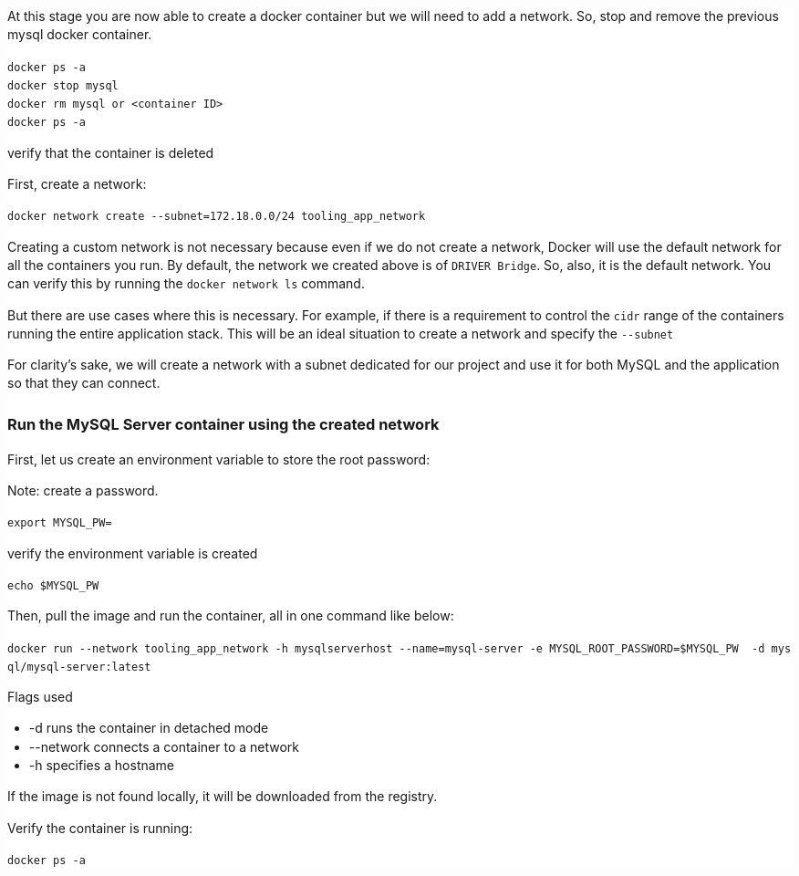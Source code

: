 At this stage you are now able to create a docker container but we will need to add a network. So, stop and remove the previous mysql docker container.

```
docker ps -a
docker stop mysql 
docker rm mysql or <container ID>
docker ps -a
```
verify that the container is deleted




First, create a network:


`docker network create --subnet=172.18.0.0/24 tooling_app_network` 


Creating a custom network is not necessary because even if we do not create a network, Docker will use the default network for all the containers you run. By default, the network we created above is of `DRIVER Bridge`. So, also, it is the default network. You can verify this by running the `docker network ls` command.

But there are use cases where this is necessary. For example, if there is a requirement to control the `cidr` range of the containers running the entire application stack. This will be an ideal situation to create a network and specify the `--subnet`

For clarity’s sake, we will create a network with a subnet dedicated for our project and use it for both MySQL and the application so that they can connect.

### **Run the MySQL Server container using the created network**

First, let us create an environment variable to store the root password:

Note: create a password.

`export MYSQL_PW=`

verify the environment variable is created

`echo $MYSQL_PW`

Then, pull the image and run the container, all in one command like below:

`docker run --network tooling_app_network -h mysqlserverhost --name=mysql-server -e MYSQL_ROOT_PASSWORD=$MYSQL_PW  -d mysql/mysql-server:latest` 

Flags used

- -d runs the container in detached mode
- --network connects a container to a network
- -h specifies a hostname
  
If the image is not found locally, it will be downloaded from the registry.

Verify the container is running:

`docker ps -a`
